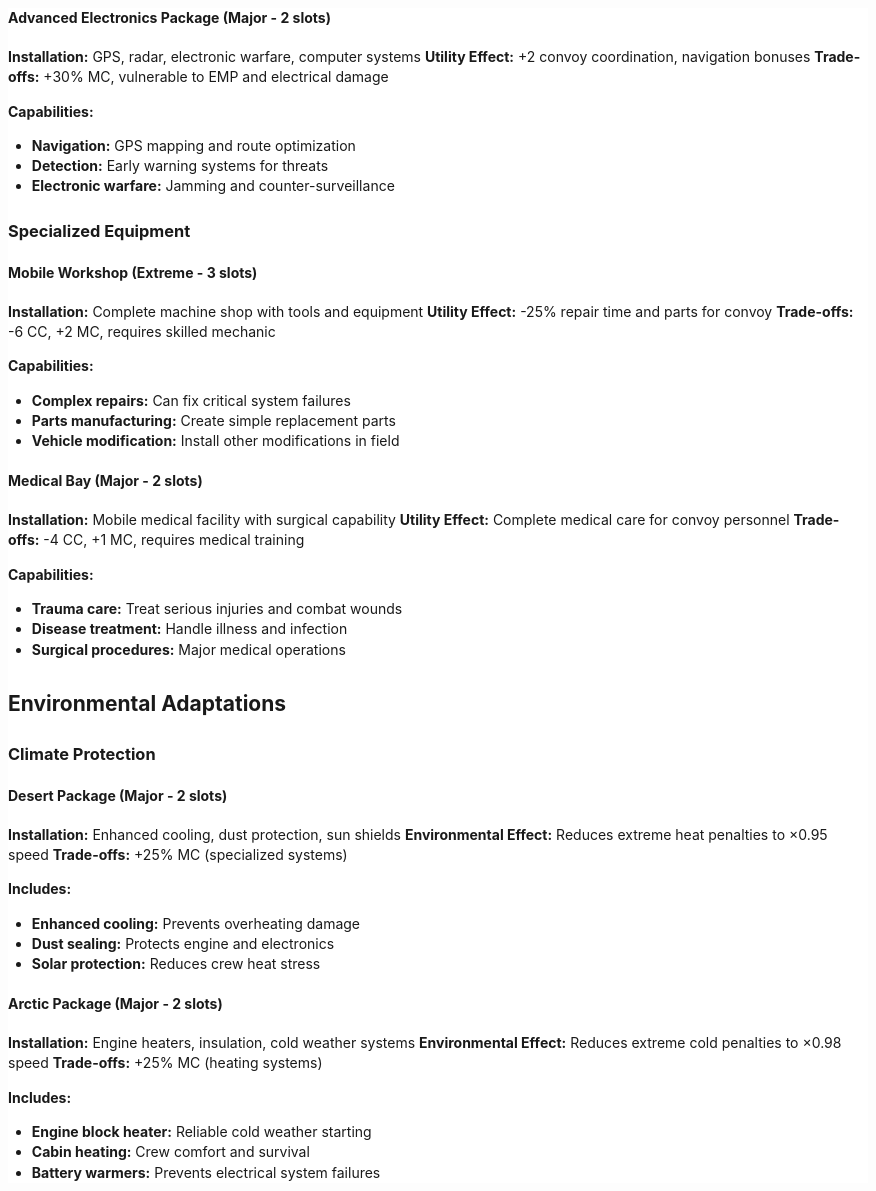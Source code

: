 #### Advanced Electronics Package (Major - 2 slots)
**Installation:** GPS, radar, electronic warfare, computer systems
**Utility Effect:** +2 convoy coordination, navigation bonuses
**Trade-offs:** +30% MC, vulnerable to EMP and electrical damage

**Capabilities:**
- **Navigation:** GPS mapping and route optimization
- **Detection:** Early warning systems for threats
- **Electronic warfare:** Jamming and counter-surveillance

### Specialized Equipment

#### Mobile Workshop (Extreme - 3 slots)
**Installation:** Complete machine shop with tools and equipment
**Utility Effect:** -25% repair time and parts for convoy
**Trade-offs:** -6 CC, +2 MC, requires skilled mechanic

**Capabilities:**
- **Complex repairs:** Can fix critical system failures
- **Parts manufacturing:** Create simple replacement parts
- **Vehicle modification:** Install other modifications in field

#### Medical Bay (Major - 2 slots)
**Installation:** Mobile medical facility with surgical capability
**Utility Effect:** Complete medical care for convoy personnel
**Trade-offs:** -4 CC, +1 MC, requires medical training

**Capabilities:**
- **Trauma care:** Treat serious injuries and combat wounds
- **Disease treatment:** Handle illness and infection
- **Surgical procedures:** Major medical operations

## Environmental Adaptations

### Climate Protection

#### Desert Package (Major - 2 slots)
**Installation:** Enhanced cooling, dust protection, sun shields
**Environmental Effect:** Reduces extreme heat penalties to ×0.95 speed
**Trade-offs:** +25% MC (specialized systems)

**Includes:**
- **Enhanced cooling:** Prevents overheating damage
- **Dust sealing:** Protects engine and electronics
- **Solar protection:** Reduces crew heat stress

#### Arctic Package (Major - 2 slots)
**Installation:** Engine heaters, insulation, cold weather systems
**Environmental Effect:** Reduces extreme cold penalties to ×0.98 speed
**Trade-offs:** +25% MC (heating systems)

**Includes:**
- **Engine block heater:** Reliable cold weather starting
- **Cabin heating:** Crew comfort and survival
- **Battery warmers:** Prevents electrical system failures
